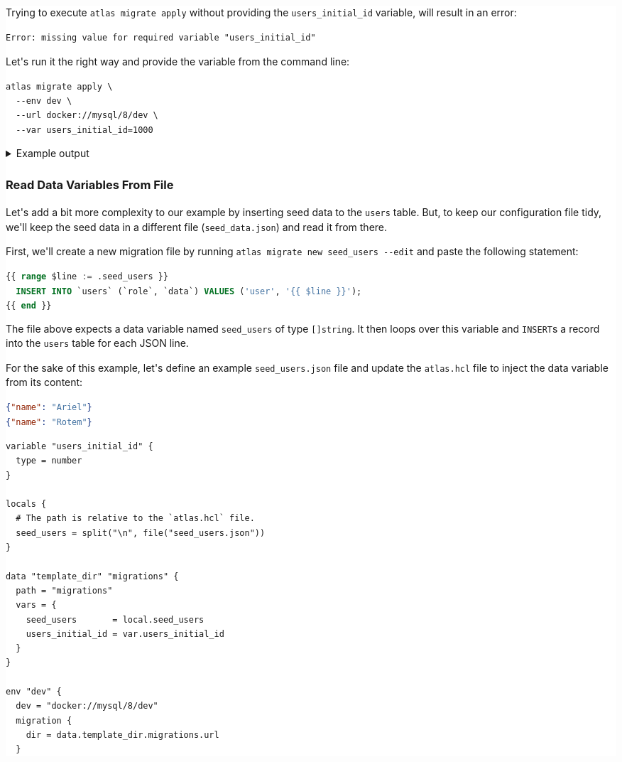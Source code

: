 Trying to execute `atlas migrate apply` without providing the `users_initial_id` variable, will result in an error:
```text
Error: missing value for required variable "users_initial_id"
```

Let's run it the right way and provide the variable from the command line:

```shell
atlas migrate apply \
  --env dev \
  --url docker://mysql/8/dev \
  --var users_initial_id=1000
```

<details><summary>Example output</summary></details>

### Read Data Variables From File

Let's add a bit more complexity to our example by inserting seed data to the `users` table. But, to keep our
configuration file tidy, we'll keep the seed data in a different file (`seed_data.json`) and read it from there.

First, we'll create a new migration file by running `atlas migrate new seed_users --edit` and paste the following
statement:

```sql {6-8}
{{ range $line := .seed_users }}
  INSERT INTO `users` (`role`, `data`) VALUES ('user', '{{ $line }}');
{{ end }}
```

The file above expects a data variable named `seed_users` of type `[]string`. It then loops over this variable and
`INSERT`s a record into the `users` table for each JSON line.

For the sake of this example, let's define an example `seed_users.json` file and update the `atlas.hcl` file to inject
the data variable from its content:

```json title="seed_users.json"
{"name": "Ariel"}
{"name": "Rotem"}
```

```hcl title="atlas.hcl" {7,13}
variable "users_initial_id" {
  type = number
}

locals {
  # The path is relative to the `atlas.hcl` file.
  seed_users = split("\n", file("seed_users.json"))
}

data "template_dir" "migrations" {
  path = "migrations"
  vars = {
    seed_users       = local.seed_users
    users_initial_id = var.users_initial_id
  }
}

env "dev" {
  dev = "docker://mysql/8/dev"
  migration {
    dir = data.template_dir.migrations.url
  }
```